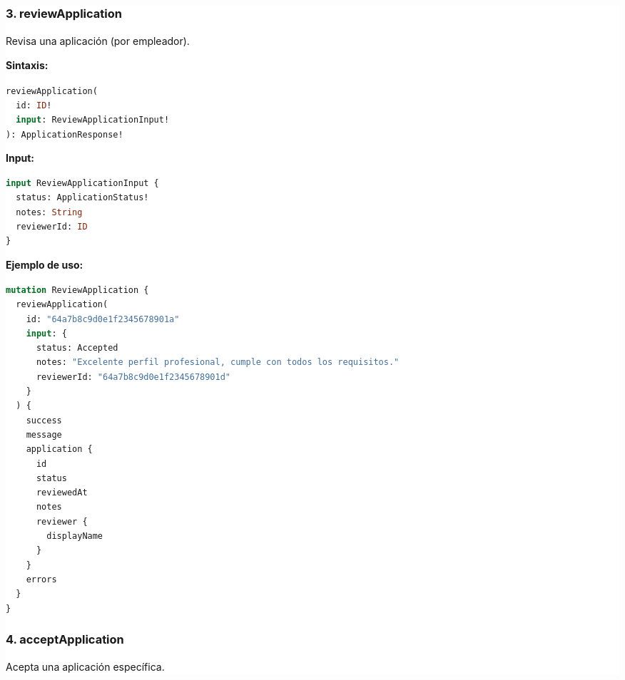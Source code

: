 ### 3. reviewApplication

Revisa una aplicación (por empleador).

**Sintaxis:**

```graphql
reviewApplication(
  id: ID!
  input: ReviewApplicationInput!
): ApplicationResponse!
```

**Input:**

```graphql
input ReviewApplicationInput {
  status: ApplicationStatus!
  notes: String
  reviewerId: ID
}
```

**Ejemplo de uso:**

```graphql
mutation ReviewApplication {
  reviewApplication(
    id: "64a7b8c9d0e1f2345678901a"
    input: {
      status: Accepted
      notes: "Excelente perfil profesional, cumple con todos los requisitos."
      reviewerId: "64a7b8c9d0e1f2345678901d"
    }
  ) {
    success
    message
    application {
      id
      status
      reviewedAt
      notes
      reviewer {
        displayName
      }
    }
    errors
  }
}
```

### 4. acceptApplication

Acepta una aplicación específica.

